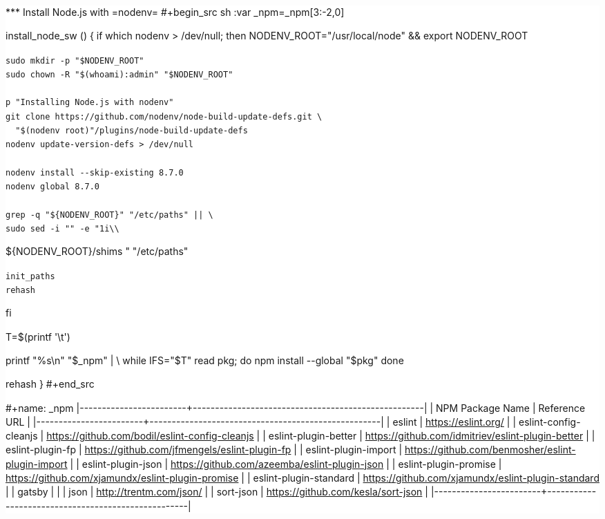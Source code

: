 *** Install Node.js with =nodenv=
#+begin_src sh :var _npm=_npm[3:-2,0]

install_node_sw () {
  if which nodenv > /dev/null; then
    NODENV_ROOT="/usr/local/node" && export NODENV_ROOT

    sudo mkdir -p "$NODENV_ROOT"
    sudo chown -R "$(whoami):admin" "$NODENV_ROOT"

    p "Installing Node.js with nodenv"
    git clone https://github.com/nodenv/node-build-update-defs.git \
      "$(nodenv root)"/plugins/node-build-update-defs
    nodenv update-version-defs > /dev/null

    nodenv install --skip-existing 8.7.0
    nodenv global 8.7.0

    grep -q "${NODENV_ROOT}" "/etc/paths" || \
    sudo sed -i "" -e "1i\\
${NODENV_ROOT}/shims
" "/etc/paths"

    init_paths
    rehash
  fi

  T=$(printf '\t')

  printf "%s\n" "$_npm" | \
  while IFS="$T" read pkg; do
    npm install --global "$pkg"
  done

  rehash
}
#+end_src

#+name: _npm
|------------------------+----------------------------------------------------|
| NPM Package Name       | Reference URL                                      |
|------------------------+----------------------------------------------------|
| eslint                 | https://eslint.org/                                |
| eslint-config-cleanjs  | https://github.com/bodil/eslint-config-cleanjs     |
| eslint-plugin-better   | https://github.com/idmitriev/eslint-plugin-better  |
| eslint-plugin-fp       | https://github.com/jfmengels/eslint-plugin-fp      |
| eslint-plugin-import   | https://github.com/benmosher/eslint-plugin-import  |
| eslint-plugin-json     | https://github.com/azeemba/eslint-plugin-json      |
| eslint-plugin-promise  | https://github.com/xjamundx/eslint-plugin-promise  |
| eslint-plugin-standard | https://github.com/xjamundx/eslint-plugin-standard |
| gatsby                 |                                                    |
| json                   | http://trentm.com/json/                            |
| sort-json              | https://github.com/kesla/sort-json                 |
|------------------------+----------------------------------------------------|
